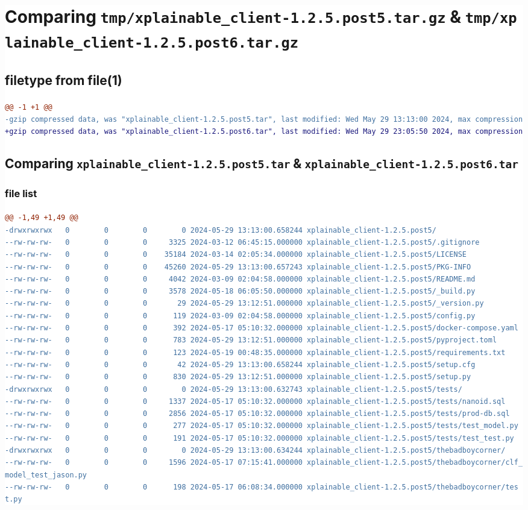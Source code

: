 # Comparing `tmp/xplainable_client-1.2.5.post5.tar.gz` & `tmp/xplainable_client-1.2.5.post6.tar.gz`

## filetype from file(1)

```diff
@@ -1 +1 @@
-gzip compressed data, was "xplainable_client-1.2.5.post5.tar", last modified: Wed May 29 13:13:00 2024, max compression
+gzip compressed data, was "xplainable_client-1.2.5.post6.tar", last modified: Wed May 29 23:05:50 2024, max compression
```

## Comparing `xplainable_client-1.2.5.post5.tar` & `xplainable_client-1.2.5.post6.tar`

### file list

```diff
@@ -1,49 +1,49 @@
-drwxrwxrwx   0        0        0        0 2024-05-29 13:13:00.658244 xplainable_client-1.2.5.post5/
--rw-rw-rw-   0        0        0     3325 2024-03-12 06:45:15.000000 xplainable_client-1.2.5.post5/.gitignore
--rw-rw-rw-   0        0        0    35184 2024-03-14 02:05:34.000000 xplainable_client-1.2.5.post5/LICENSE
--rw-rw-rw-   0        0        0    45260 2024-05-29 13:13:00.657243 xplainable_client-1.2.5.post5/PKG-INFO
--rw-rw-rw-   0        0        0     4042 2024-03-09 02:04:58.000000 xplainable_client-1.2.5.post5/README.md
--rw-rw-rw-   0        0        0     3578 2024-05-18 06:05:50.000000 xplainable_client-1.2.5.post5/_build.py
--rw-rw-rw-   0        0        0       29 2024-05-29 13:12:51.000000 xplainable_client-1.2.5.post5/_version.py
--rw-rw-rw-   0        0        0      119 2024-03-09 02:04:58.000000 xplainable_client-1.2.5.post5/config.py
--rw-rw-rw-   0        0        0      392 2024-05-17 05:10:32.000000 xplainable_client-1.2.5.post5/docker-compose.yaml
--rw-rw-rw-   0        0        0      783 2024-05-29 13:12:51.000000 xplainable_client-1.2.5.post5/pyproject.toml
--rw-rw-rw-   0        0        0      123 2024-05-19 00:48:35.000000 xplainable_client-1.2.5.post5/requirements.txt
--rw-rw-rw-   0        0        0       42 2024-05-29 13:13:00.658244 xplainable_client-1.2.5.post5/setup.cfg
--rw-rw-rw-   0        0        0      830 2024-05-29 13:12:51.000000 xplainable_client-1.2.5.post5/setup.py
-drwxrwxrwx   0        0        0        0 2024-05-29 13:13:00.632743 xplainable_client-1.2.5.post5/tests/
--rw-rw-rw-   0        0        0     1337 2024-05-17 05:10:32.000000 xplainable_client-1.2.5.post5/tests/nanoid.sql
--rw-rw-rw-   0        0        0     2856 2024-05-17 05:10:32.000000 xplainable_client-1.2.5.post5/tests/prod-db.sql
--rw-rw-rw-   0        0        0      277 2024-05-17 05:10:32.000000 xplainable_client-1.2.5.post5/tests/test_model.py
--rw-rw-rw-   0        0        0      191 2024-05-17 05:10:32.000000 xplainable_client-1.2.5.post5/tests/test_test.py
-drwxrwxrwx   0        0        0        0 2024-05-29 13:13:00.634244 xplainable_client-1.2.5.post5/thebadboycorner/
--rw-rw-rw-   0        0        0     1596 2024-05-17 07:15:41.000000 xplainable_client-1.2.5.post5/thebadboycorner/clf_model_test_jason.py
--rw-rw-rw-   0        0        0      198 2024-05-17 06:08:34.000000 xplainable_client-1.2.5.post5/thebadboycorner/test.py
```